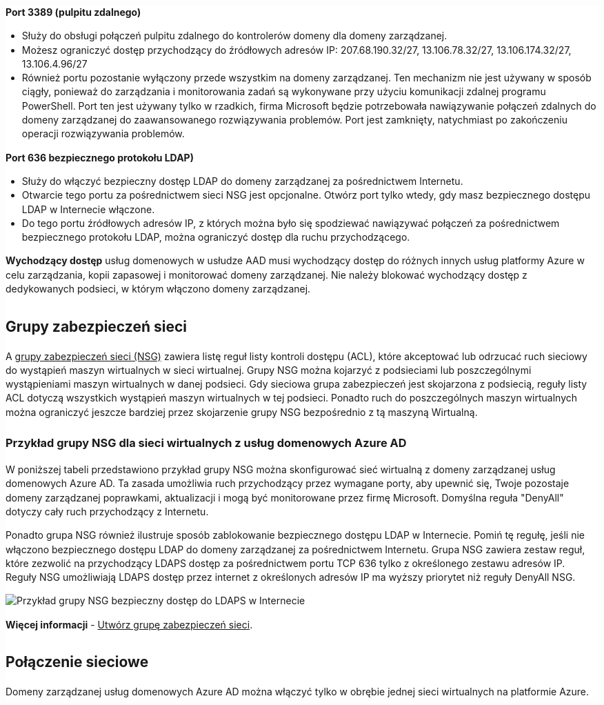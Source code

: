 **Port 3389 (pulpitu zdalnego)**
* Służy do obsługi połączeń pulpitu zdalnego do kontrolerów domeny dla domeny zarządzanej.
* Możesz ograniczyć dostęp przychodzący do źródłowych adresów IP: 207.68.190.32/27, 13.106.78.32/27, 13.106.174.32/27, 13.106.4.96/27
* Również portu pozostanie wyłączony przede wszystkim na domeny zarządzanej. Ten mechanizm nie jest używany w sposób ciągły, ponieważ do zarządzania i monitorowania zadań są wykonywane przy użyciu komunikacji zdalnej programu PowerShell. Port ten jest używany tylko w rzadkich, firma Microsoft będzie potrzebowała nawiązywanie połączeń zdalnych do domeny zarządzanej do zaawansowanego rozwiązywania problemów. Port jest zamknięty, natychmiast po zakończeniu operacji rozwiązywania problemów.

**Port 636 bezpiecznego protokołu LDAP)**
* Służy do włączyć bezpieczny dostęp LDAP do domeny zarządzanej za pośrednictwem Internetu.
* Otwarcie tego portu za pośrednictwem sieci NSG jest opcjonalne. Otwórz port tylko wtedy, gdy masz bezpiecznego dostępu LDAP w Internecie włączone.
* Do tego portu źródłowych adresów IP, z których można było się spodziewać nawiązywać połączeń za pośrednictwem bezpiecznego protokołu LDAP, można ograniczyć dostęp dla ruchu przychodzącego.

**Wychodzący dostęp** usług domenowych w usłudze AAD musi wychodzący dostęp do różnych innych usług platformy Azure w celu zarządzania, kopii zapasowej i monitorować domeny zarządzanej. Nie należy blokować wychodzący dostęp z dedykowanych podsieci, w którym włączono domeny zarządzanej.


## <a name="network-security-groups"></a>Grupy zabezpieczeń sieci
A [grupy zabezpieczeń sieci (NSG)](../virtual-network/security-overview.md) zawiera listę reguł listy kontroli dostępu (ACL), które akceptować lub odrzucać ruch sieciowy do wystąpień maszyn wirtualnych w sieci wirtualnej. Grupy NSG można kojarzyć z podsieciami lub poszczególnymi wystąpieniami maszyn wirtualnych w danej podsieci. Gdy sieciowa grupa zabezpieczeń jest skojarzona z podsiecią, reguły listy ACL dotyczą wszystkich wystąpień maszyn wirtualnych w tej podsieci. Ponadto ruch do poszczególnych maszyn wirtualnych można ograniczyć jeszcze bardziej przez skojarzenie grupy NSG bezpośrednio z tą maszyną Wirtualną.

### <a name="sample-nsg-for-virtual-networks-with-azure-ad-domain-services"></a>Przykład grupy NSG dla sieci wirtualnych z usług domenowych Azure AD
W poniższej tabeli przedstawiono przykład grupy NSG można skonfigurować sieć wirtualną z domeny zarządzanej usług domenowych Azure AD. Ta zasada umożliwia ruch przychodzący przez wymagane porty, aby upewnić się, Twoje pozostaje domeny zarządzanej poprawkami, aktualizacji i mogą być monitorowane przez firmę Microsoft. Domyślna reguła "DenyAll" dotyczy cały ruch przychodzący z Internetu.

Ponadto grupa NSG również ilustruje sposób zablokowanie bezpiecznego dostępu LDAP w Internecie. Pomiń tę regułę, jeśli nie włączono bezpiecznego dostępu LDAP do domeny zarządzanej za pośrednictwem Internetu. Grupa NSG zawiera zestaw reguł, które zezwolić na przychodzący LDAPS dostęp za pośrednictwem portu TCP 636 tylko z określonego zestawu adresów IP. Reguły NSG umożliwiają LDAPS dostęp przez internet z określonych adresów IP ma wyższy priorytet niż reguły DenyAll NSG.

![Przykład grupy NSG bezpieczny dostęp do LDAPS w Internecie](.\media\active-directory-domain-services-alerts\default-nsg.png)

**Więcej informacji** - [Utwórz grupę zabezpieczeń sieci](../virtual-network/manage-network-security-group.md).


## <a name="network-connectivity"></a>Połączenie sieciowe
Domeny zarządzanej usług domenowych Azure AD można włączyć tylko w obrębie jednej sieci wirtualnych na platformie Azure.
